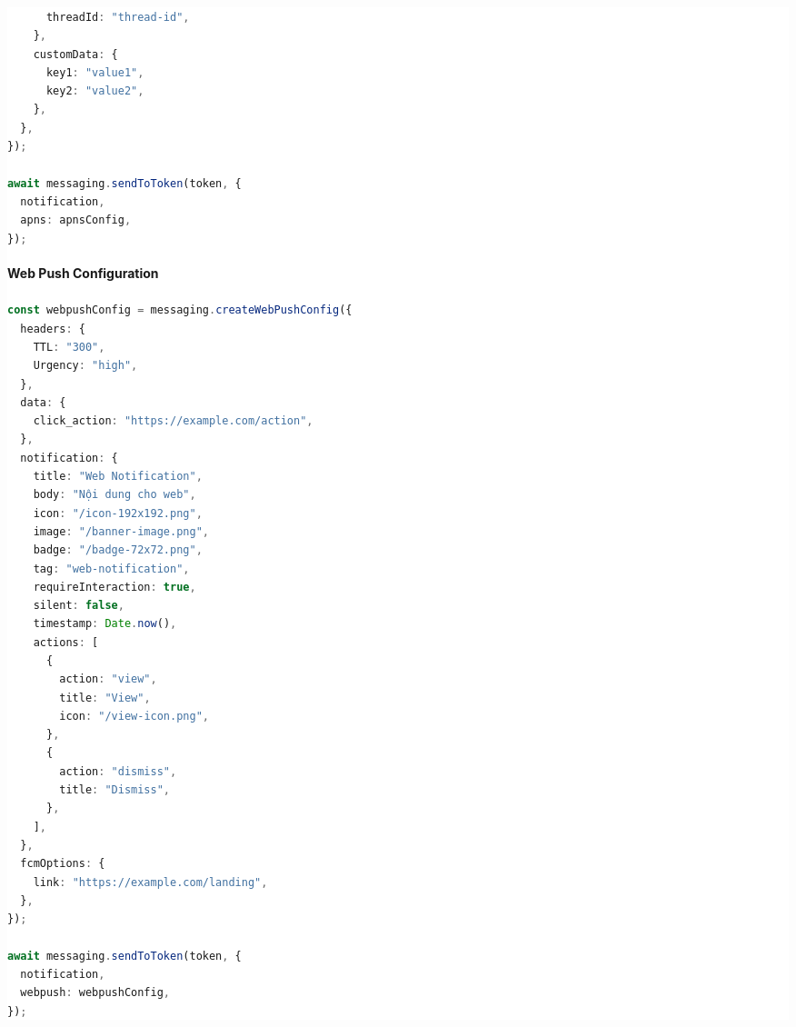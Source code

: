 ```typescript
      threadId: "thread-id",
    },
    customData: {
      key1: "value1",
      key2: "value2",
    },
  },
});

await messaging.sendToToken(token, {
  notification,
  apns: apnsConfig,
});
```

#### Web Push Configuration

```typescript
const webpushConfig = messaging.createWebPushConfig({
  headers: {
    TTL: "300",
    Urgency: "high",
  },
  data: {
    click_action: "https://example.com/action",
  },
  notification: {
    title: "Web Notification",
    body: "Nội dung cho web",
    icon: "/icon-192x192.png",
    image: "/banner-image.png",
    badge: "/badge-72x72.png",
    tag: "web-notification",
    requireInteraction: true,
    silent: false,
    timestamp: Date.now(),
    actions: [
      {
        action: "view",
        title: "View",
        icon: "/view-icon.png",
      },
      {
        action: "dismiss",
        title: "Dismiss",
      },
    ],
  },
  fcmOptions: {
    link: "https://example.com/landing",
  },
});

await messaging.sendToToken(token, {
  notification,
  webpush: webpushConfig,
});
```
